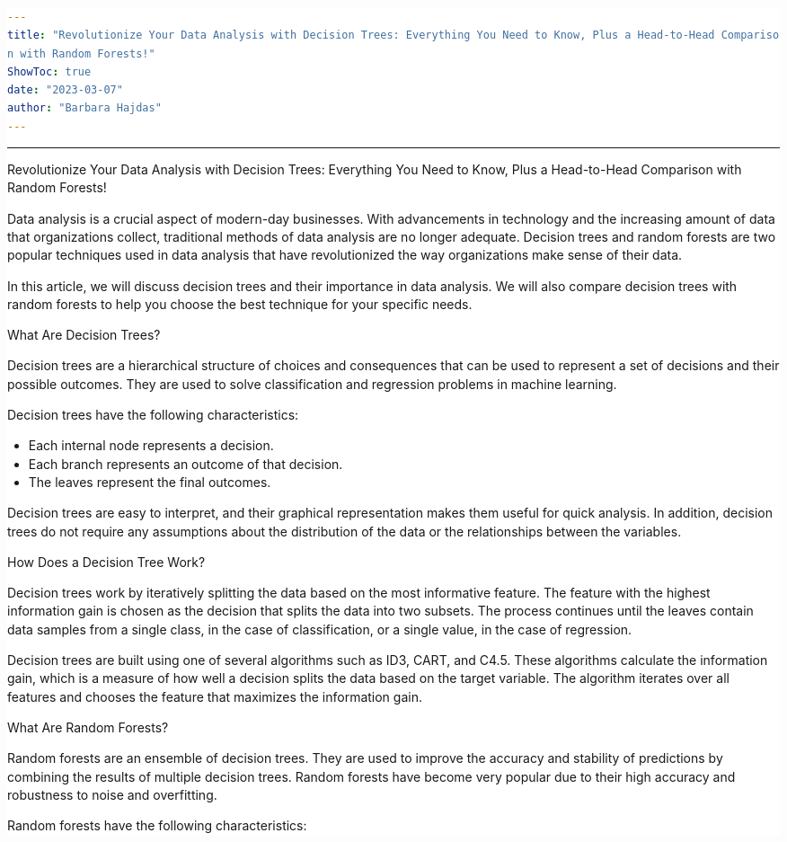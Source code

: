 ```yaml
---
title: "Revolutionize Your Data Analysis with Decision Trees: Everything You Need to Know, Plus a Head-to-Head Comparison with Random Forests!"
ShowToc: true 
date: "2023-03-07"
author: "Barbara Hajdas"
---
```

*****
Revolutionize Your Data Analysis with Decision Trees: Everything You Need to Know, Plus a Head-to-Head Comparison with Random Forests!

Data analysis is a crucial aspect of modern-day businesses. With advancements in technology and the increasing amount of data that organizations collect, traditional methods of data analysis are no longer adequate. Decision trees and random forests are two popular techniques used in data analysis that have revolutionized the way organizations make sense of their data.

In this article, we will discuss decision trees and their importance in data analysis. We will also compare decision trees with random forests to help you choose the best technique for your specific needs.

What Are Decision Trees?

Decision trees are a hierarchical structure of choices and consequences that can be used to represent a set of decisions and their possible outcomes. They are used to solve classification and regression problems in machine learning.

Decision trees have the following characteristics:

- Each internal node represents a decision.
- Each branch represents an outcome of that decision.
- The leaves represent the final outcomes.

Decision trees are easy to interpret, and their graphical representation makes them useful for quick analysis. In addition, decision trees do not require any assumptions about the distribution of the data or the relationships between the variables.

How Does a Decision Tree Work?

Decision trees work by iteratively splitting the data based on the most informative feature. The feature with the highest information gain is chosen as the decision that splits the data into two subsets. The process continues until the leaves contain data samples from a single class, in the case of classification, or a single value, in the case of regression.

Decision trees are built using one of several algorithms such as ID3, CART, and C4.5. These algorithms calculate the information gain, which is a measure of how well a decision splits the data based on the target variable. The algorithm iterates over all features and chooses the feature that maximizes the information gain.

What Are Random Forests?

Random forests are an ensemble of decision trees. They are used to improve the accuracy and stability of predictions by combining the results of multiple decision trees. Random forests have become very popular due to their high accuracy and robustness to noise and overfitting.

Random forests have the following characteristics:
